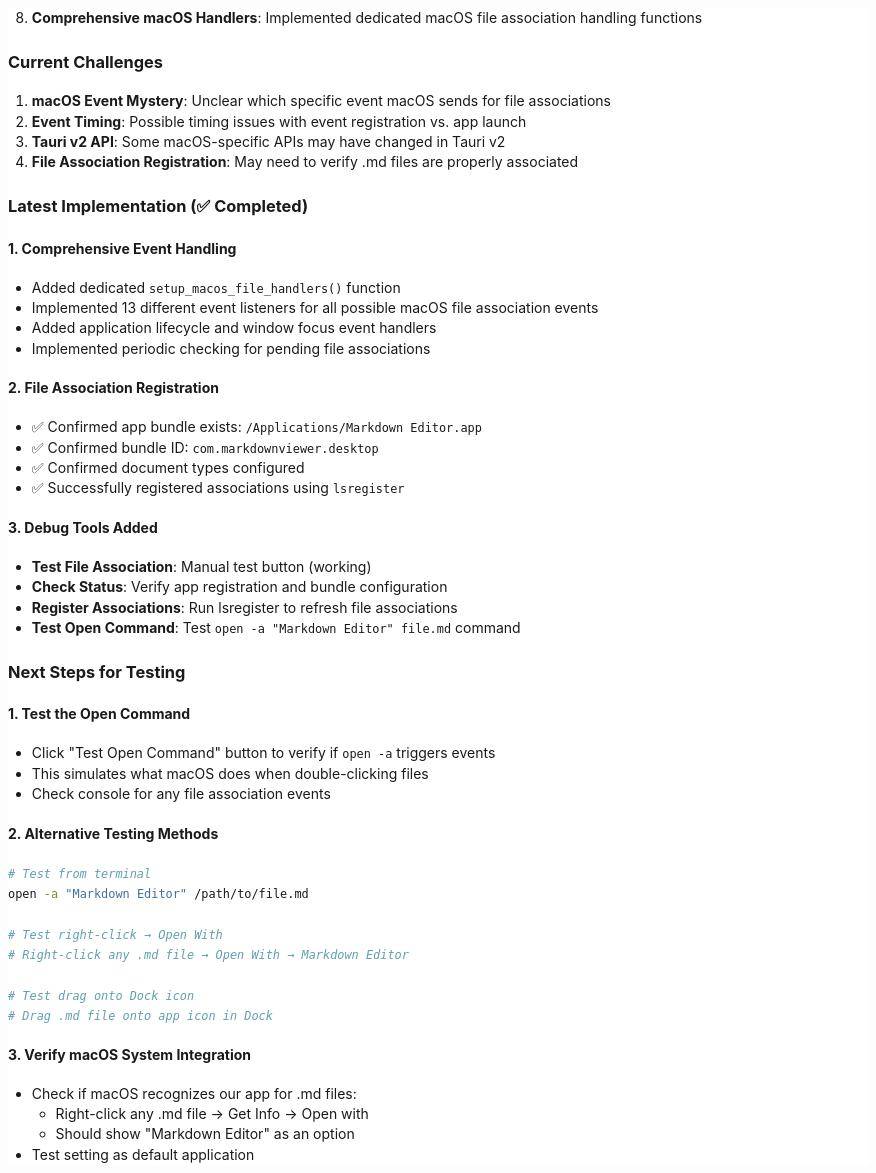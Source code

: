 8. **Comprehensive macOS Handlers**: Implemented dedicated macOS file association handling functions

### Current Challenges
1. **macOS Event Mystery**: Unclear which specific event macOS sends for file associations
2. **Event Timing**: Possible timing issues with event registration vs. app launch
3. **Tauri v2 API**: Some macOS-specific APIs may have changed in Tauri v2
4. **File Association Registration**: May need to verify .md files are properly associated

### Latest Implementation (✅ Completed)

#### 1. Comprehensive Event Handling
- Added dedicated `setup_macos_file_handlers()` function
- Implemented 13 different event listeners for all possible macOS file association events
- Added application lifecycle and window focus event handlers
- Implemented periodic checking for pending file associations

#### 2. File Association Registration
- ✅ Confirmed app bundle exists: `/Applications/Markdown Editor.app`
- ✅ Confirmed bundle ID: `com.markdownviewer.desktop`
- ✅ Confirmed document types configured
- ✅ Successfully registered associations using `lsregister`

#### 3. Debug Tools Added
- **Test File Association**: Manual test button (working)
- **Check Status**: Verify app registration and bundle configuration
- **Register Associations**: Run lsregister to refresh file associations
- **Test Open Command**: Test `open -a "Markdown Editor" file.md` command

### Next Steps for Testing

#### 1. Test the Open Command
- Click "Test Open Command" button to verify if `open -a` triggers events
- This simulates what macOS does when double-clicking files
- Check console for any file association events

#### 2. Alternative Testing Methods
```bash
# Test from terminal
open -a "Markdown Editor" /path/to/file.md

# Test right-click → Open With
# Right-click any .md file → Open With → Markdown Editor

# Test drag onto Dock icon
# Drag .md file onto app icon in Dock
```

#### 3. Verify macOS System Integration
- Check if macOS recognizes our app for .md files:
  - Right-click any .md file → Get Info → Open with
  - Should show "Markdown Editor" as an option
- Test setting as default application
